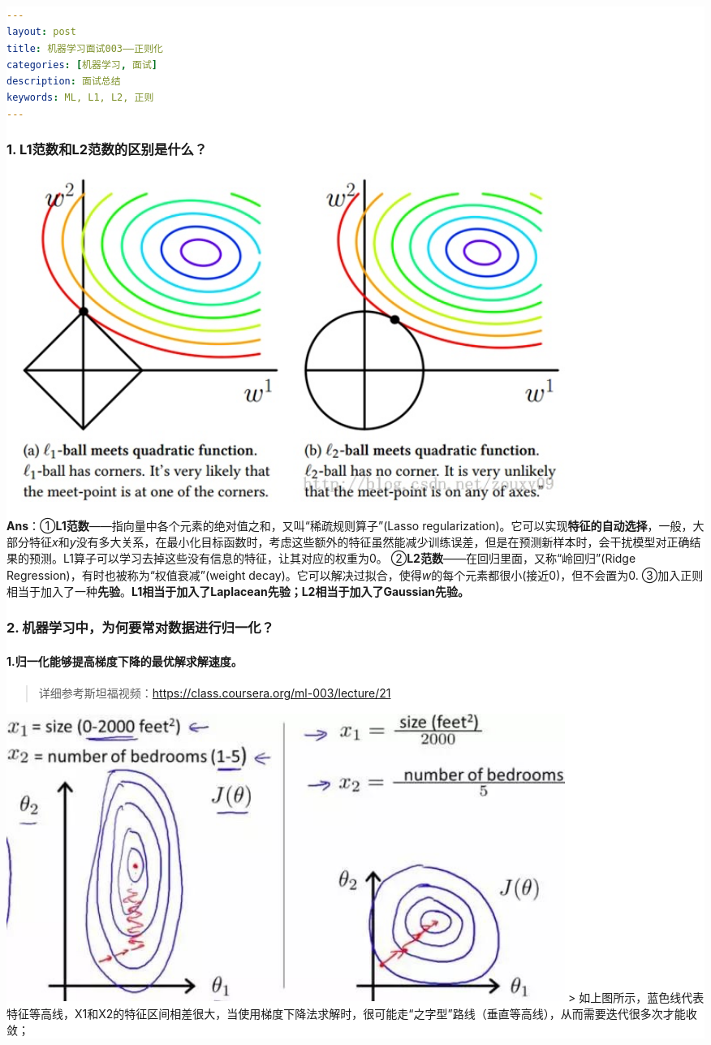 ```yaml
---
layout: post
title: 机器学习面试003——正则化
categories: [机器学习, 面试]
description: 面试总结
keywords: ML, L1, L2, 正则
---
```


### 1. L1范数和L2范数的区别是什么？
<img src="/images/machine learning/004-Norm-01.png" width="80%" alt="gecko embed program run error 2" />

**Ans**：①**L1范数**——指向量中各个元素的绝对值之和，又叫“稀疏规则算子”(Lasso regularization)。它可以实现**特征的自动选择**，一般，大部分特征*x*和*y*没有多大关系，在最小化目标函数时，考虑这些额外的特征虽然能减少训练误差，但是在预测新样本时，会干扰模型对正确结果的预测。L1算子可以学习去掉这些没有信息的特征，让其对应的权重为0。
②**L2范数**——在回归里面，又称“岭回归”(Ridge Regression)，有时也被称为“权值衰减”(weight decay)。它可以解决过拟合，使得*w*的每个元素都很小(接近0)，但不会置为0.
③加入正则相当于加入了一种**先验**。**L1相当于加入了Laplacean先验；L2相当于加入了Gaussian先验。**

### 2. 机器学习中，为何要常对数据进行归一化？
#### 1.归一化能够提高梯度下降的最优解求解速度。
> 详细参考斯坦福视频：https://class.coursera.org/ml-003/lecture/21

<img src="/images/machine learning/004-Norm-02.png" width="80%" alt="gecko embed program run error 2" />
> 如上图所示，蓝色线代表特征等高线，X1和X2的特征区间相差很大，当使用梯度下降法求解时，很可能走“之字型”路线（垂直等高线），从而需要迭代很多次才能收敛；
